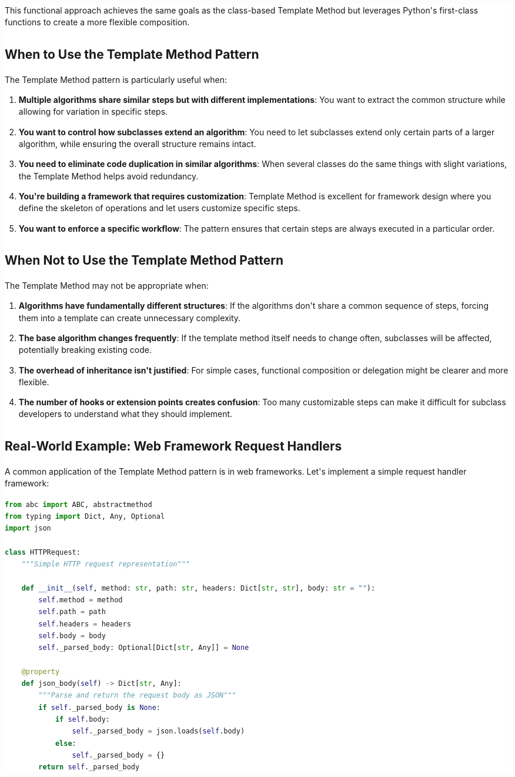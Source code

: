 This functional approach achieves the same goals as the class-based Template Method but leverages Python's first-class functions to create a more flexible composition.

## When to Use the Template Method Pattern

The Template Method pattern is particularly useful when:

1. **Multiple algorithms share similar steps but with different implementations**: You want to extract the common structure while allowing for variation in specific steps.

2. **You want to control how subclasses extend an algorithm**: You need to let subclasses extend only certain parts of a larger algorithm, while ensuring the overall structure remains intact.

3. **You need to eliminate code duplication in similar algorithms**: When several classes do the same things with slight variations, the Template Method helps avoid redundancy.

4. **You're building a framework that requires customization**: Template Method is excellent for framework design where you define the skeleton of operations and let users customize specific steps.

5. **You want to enforce a specific workflow**: The pattern ensures that certain steps are always executed in a particular order.

## When Not to Use the Template Method Pattern

The Template Method may not be appropriate when:

1. **Algorithms have fundamentally different structures**: If the algorithms don't share a common sequence of steps, forcing them into a template can create unnecessary complexity.

2. **The base algorithm changes frequently**: If the template method itself needs to change often, subclasses will be affected, potentially breaking existing code.

3. **The overhead of inheritance isn't justified**: For simple cases, functional composition or delegation might be clearer and more flexible.

4. **The number of hooks or extension points creates confusion**: Too many customizable steps can make it difficult for subclass developers to understand what they should implement.

## Real-World Example: Web Framework Request Handlers

A common application of the Template Method pattern is in web frameworks. Let's implement a simple request handler framework:

```python
from abc import ABC, abstractmethod
from typing import Dict, Any, Optional
import json

class HTTPRequest:
    """Simple HTTP request representation"""
    
    def __init__(self, method: str, path: str, headers: Dict[str, str], body: str = ""):
        self.method = method
        self.path = path
        self.headers = headers
        self.body = body
        self._parsed_body: Optional[Dict[str, Any]] = None
    
    @property
    def json_body(self) -> Dict[str, Any]:
        """Parse and return the request body as JSON"""
        if self._parsed_body is None:
            if self.body:
                self._parsed_body = json.loads(self.body)
            else:
                self._parsed_body = {}
        return self._parsed_body

```